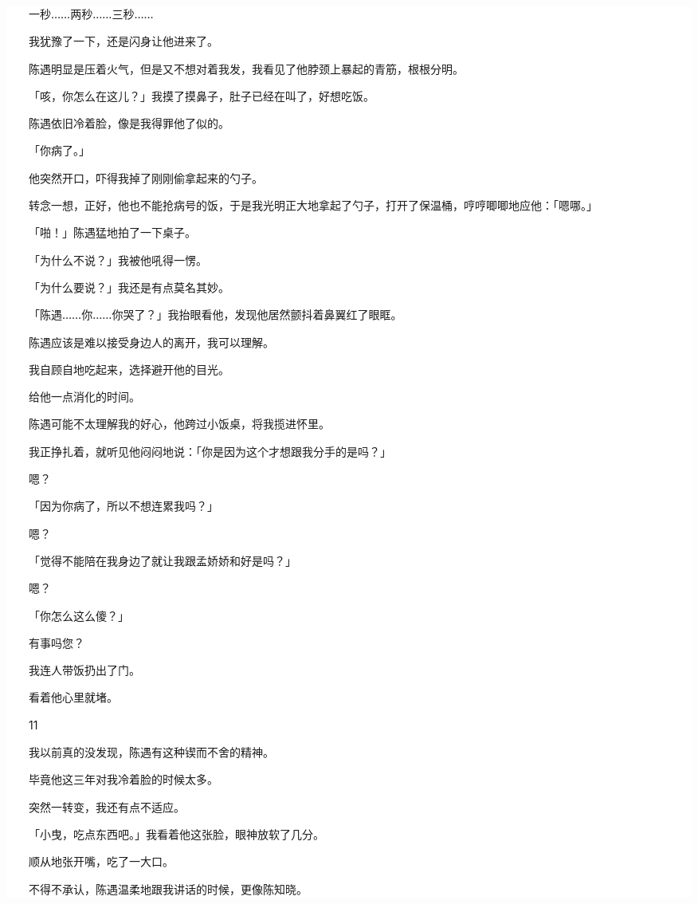 &emsp;&emsp;一秒……两秒……三秒……  
  
&emsp;&emsp;我犹豫了一下，还是闪身让他进来了。  
  
&emsp;&emsp;陈遇明显是压着火气，但是又不想对着我发，我看见了他脖颈上暴起的青筋，根根分明。  
  
&emsp;&emsp;「咳，你怎么在这儿？」我摸了摸鼻子，肚子已经在叫了，好想吃饭。  
  
&emsp;&emsp;陈遇依旧冷着脸，像是我得罪他了似的。  
  
&emsp;&emsp;「你病了。」  
  
&emsp;&emsp;他突然开口，吓得我掉了刚刚偷拿起来的勺子。  
  
&emsp;&emsp;转念一想，正好，他也不能抢病号的饭，于是我光明正大地拿起了勺子，打开了保温桶，哼哼唧唧地应他：「嗯哪。」  
  
&emsp;&emsp;「啪！」陈遇猛地拍了一下桌子。  
  
&emsp;&emsp;「为什么不说？」我被他吼得一愣。  
  
&emsp;&emsp;「为什么要说？」我还是有点莫名其妙。  
  
&emsp;&emsp;「陈遇……你……你哭了？」我抬眼看他，发现他居然颤抖着鼻翼红了眼眶。  
  
&emsp;&emsp;陈遇应该是难以接受身边人的离开，我可以理解。  
  
&emsp;&emsp;我自顾自地吃起来，选择避开他的目光。  
  
&emsp;&emsp;给他一点消化的时间。  
  
&emsp;&emsp;陈遇可能不太理解我的好心，他跨过小饭桌，将我揽进怀里。  
  
&emsp;&emsp;我正挣扎着，就听见他闷闷地说：「你是因为这个才想跟我分手的是吗？」  
  
&emsp;&emsp;嗯？  
  
&emsp;&emsp;「因为你病了，所以不想连累我吗？」  
  
&emsp;&emsp;嗯？  
  
&emsp;&emsp;「觉得不能陪在我身边了就让我跟孟娇娇和好是吗？」  
  
&emsp;&emsp;嗯？  
  
&emsp;&emsp;「你怎么这么傻？」  
  
&emsp;&emsp;有事吗您？  
  
&emsp;&emsp;我连人带饭扔出了门。  
  
&emsp;&emsp;看着他心里就堵。  
  
&emsp;&emsp;11  
  
&emsp;&emsp;我以前真的没发现，陈遇有这种锲而不舍的精神。  
  
&emsp;&emsp;毕竟他这三年对我冷着脸的时候太多。  
  
&emsp;&emsp;突然一转变，我还有点不适应。  
  
&emsp;&emsp;「小曳，吃点东西吧。」我看着他这张脸，眼神放软了几分。  
  
&emsp;&emsp;顺从地张开嘴，吃了一大口。  
  
&emsp;&emsp;不得不承认，陈遇温柔地跟我讲话的时候，更像陈知晓。  
  